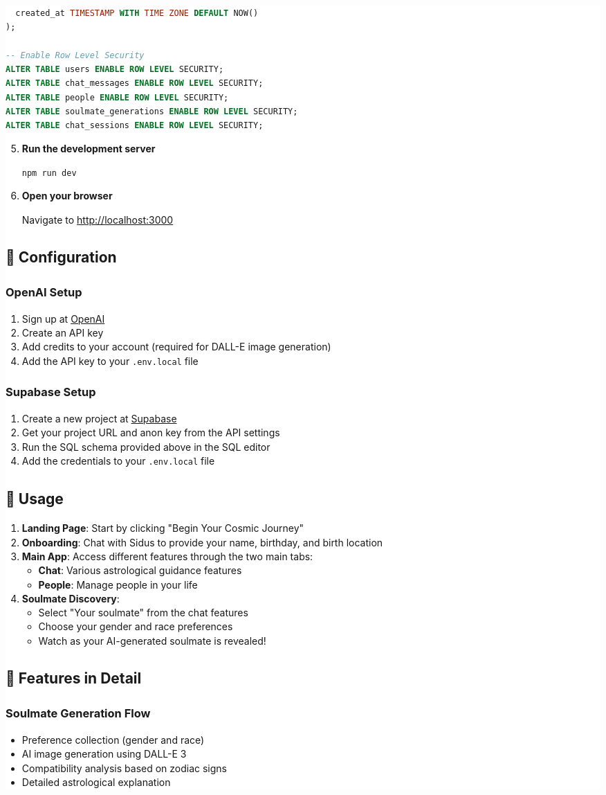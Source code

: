    ```sql
     created_at TIMESTAMP WITH TIME ZONE DEFAULT NOW()
   );

   -- Enable Row Level Security
   ALTER TABLE users ENABLE ROW LEVEL SECURITY;
   ALTER TABLE chat_messages ENABLE ROW LEVEL SECURITY;
   ALTER TABLE people ENABLE ROW LEVEL SECURITY;
   ALTER TABLE soulmate_generations ENABLE ROW LEVEL SECURITY;
   ALTER TABLE chat_sessions ENABLE ROW LEVEL SECURITY;
   ```

5. **Run the development server**
   ```bash
   npm run dev
   ```

6. **Open your browser**
   
   Navigate to [http://localhost:3000](http://localhost:3000)

## 🔧 Configuration

### OpenAI Setup

1. Sign up at [OpenAI](https://platform.openai.com/)
2. Create an API key
3. Add credits to your account (required for DALL-E image generation)
4. Add the API key to your `.env.local` file

### Supabase Setup

1. Create a new project at [Supabase](https://supabase.com/)
2. Get your project URL and anon key from the API settings
3. Run the SQL schema provided above in the SQL editor
4. Add the credentials to your `.env.local` file

## 📱 Usage

1. **Landing Page**: Start by clicking "Begin Your Cosmic Journey"
2. **Onboarding**: Chat with Sidus to provide your name, birthday, and birth location
3. **Main App**: Access different features through the two main tabs:
   - **Chat**: Various astrological guidance features
   - **People**: Manage people in your life
4. **Soulmate Discovery**: 
   - Select "Your soulmate" from the chat features
   - Choose your gender and race preferences
   - Watch as your AI-generated soulmate is revealed!

## 🎨 Features in Detail

### Soulmate Generation Flow
- Preference collection (gender and race)
- AI image generation using DALL-E 3
- Compatibility analysis based on zodiac signs
- Detailed astrological explanation
